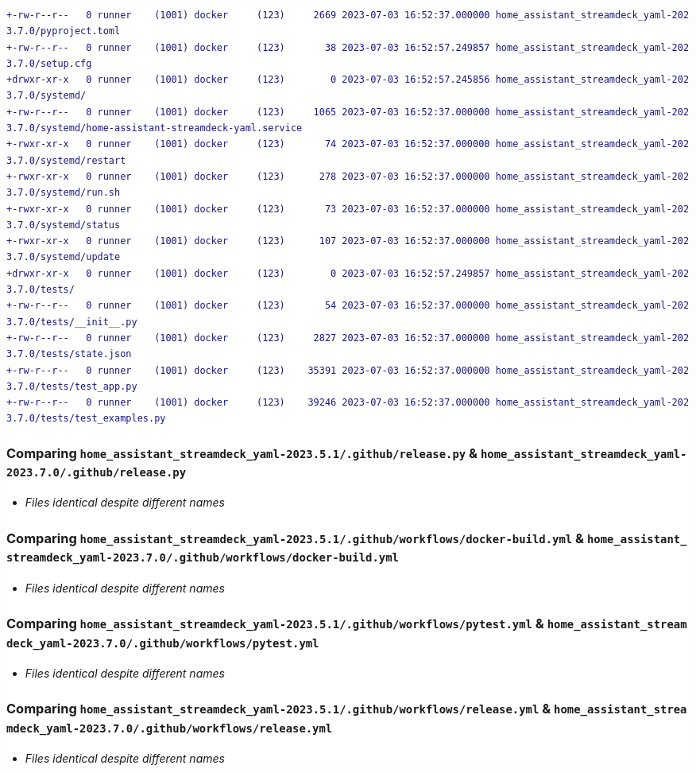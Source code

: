 ```diff
+-rw-r--r--   0 runner    (1001) docker     (123)     2669 2023-07-03 16:52:37.000000 home_assistant_streamdeck_yaml-2023.7.0/pyproject.toml
+-rw-r--r--   0 runner    (1001) docker     (123)       38 2023-07-03 16:52:57.249857 home_assistant_streamdeck_yaml-2023.7.0/setup.cfg
+drwxr-xr-x   0 runner    (1001) docker     (123)        0 2023-07-03 16:52:57.245856 home_assistant_streamdeck_yaml-2023.7.0/systemd/
+-rw-r--r--   0 runner    (1001) docker     (123)     1065 2023-07-03 16:52:37.000000 home_assistant_streamdeck_yaml-2023.7.0/systemd/home-assistant-streamdeck-yaml.service
+-rwxr-xr-x   0 runner    (1001) docker     (123)       74 2023-07-03 16:52:37.000000 home_assistant_streamdeck_yaml-2023.7.0/systemd/restart
+-rwxr-xr-x   0 runner    (1001) docker     (123)      278 2023-07-03 16:52:37.000000 home_assistant_streamdeck_yaml-2023.7.0/systemd/run.sh
+-rwxr-xr-x   0 runner    (1001) docker     (123)       73 2023-07-03 16:52:37.000000 home_assistant_streamdeck_yaml-2023.7.0/systemd/status
+-rwxr-xr-x   0 runner    (1001) docker     (123)      107 2023-07-03 16:52:37.000000 home_assistant_streamdeck_yaml-2023.7.0/systemd/update
+drwxr-xr-x   0 runner    (1001) docker     (123)        0 2023-07-03 16:52:57.249857 home_assistant_streamdeck_yaml-2023.7.0/tests/
+-rw-r--r--   0 runner    (1001) docker     (123)       54 2023-07-03 16:52:37.000000 home_assistant_streamdeck_yaml-2023.7.0/tests/__init__.py
+-rw-r--r--   0 runner    (1001) docker     (123)     2827 2023-07-03 16:52:37.000000 home_assistant_streamdeck_yaml-2023.7.0/tests/state.json
+-rw-r--r--   0 runner    (1001) docker     (123)    35391 2023-07-03 16:52:37.000000 home_assistant_streamdeck_yaml-2023.7.0/tests/test_app.py
+-rw-r--r--   0 runner    (1001) docker     (123)    39246 2023-07-03 16:52:37.000000 home_assistant_streamdeck_yaml-2023.7.0/tests/test_examples.py
```

### Comparing `home_assistant_streamdeck_yaml-2023.5.1/.github/release.py` & `home_assistant_streamdeck_yaml-2023.7.0/.github/release.py`

 * *Files identical despite different names*

### Comparing `home_assistant_streamdeck_yaml-2023.5.1/.github/workflows/docker-build.yml` & `home_assistant_streamdeck_yaml-2023.7.0/.github/workflows/docker-build.yml`

 * *Files identical despite different names*

### Comparing `home_assistant_streamdeck_yaml-2023.5.1/.github/workflows/pytest.yml` & `home_assistant_streamdeck_yaml-2023.7.0/.github/workflows/pytest.yml`

 * *Files identical despite different names*

### Comparing `home_assistant_streamdeck_yaml-2023.5.1/.github/workflows/release.yml` & `home_assistant_streamdeck_yaml-2023.7.0/.github/workflows/release.yml`

 * *Files identical despite different names*
